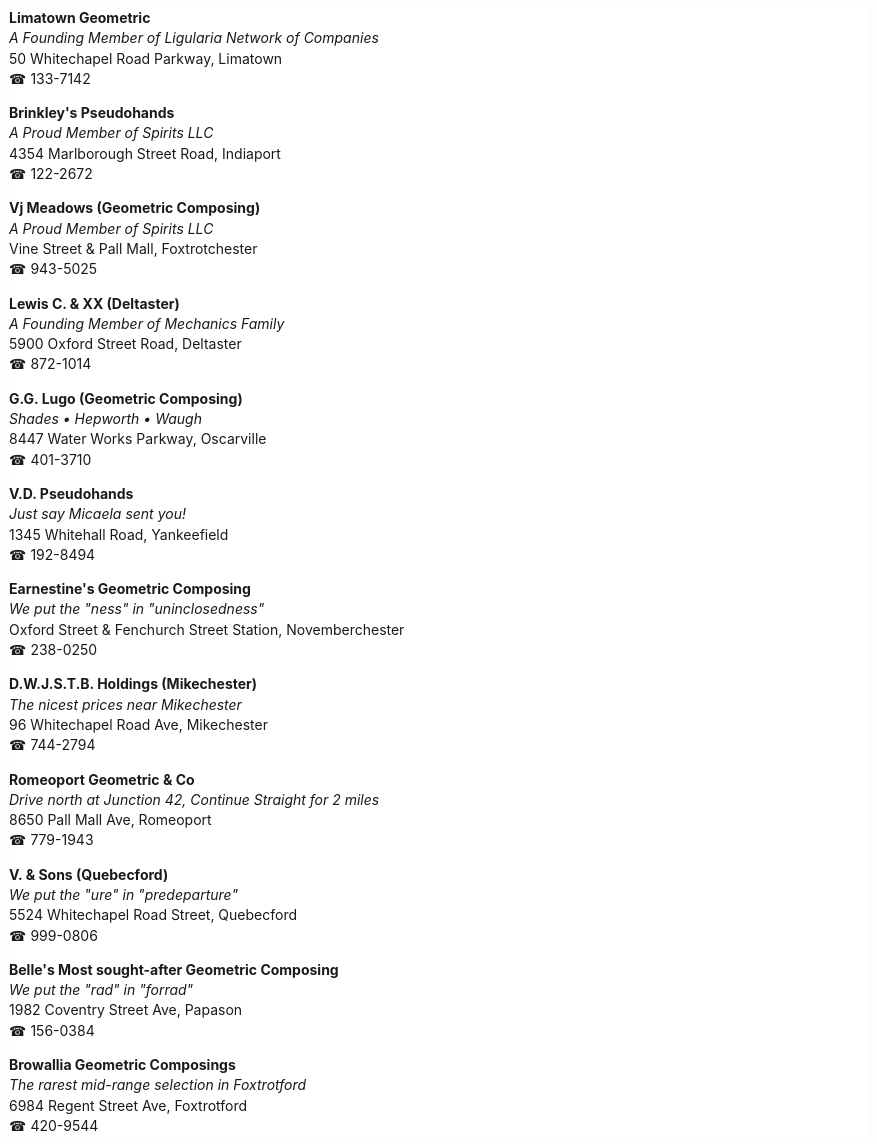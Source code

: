 **Limatown Geometric**  
_A Founding Member of Ligularia Network of Companies_  
50 Whitechapel Road Parkway, Limatown  
☎ 133-7142

**Brinkley's Pseudohands**  
_A Proud Member of Spirits LLC_  
4354 Marlborough Street Road, Indiaport  
☎ 122-2672

**Vj Meadows (Geometric Composing)**  
_A Proud Member of Spirits LLC_  
Vine Street & Pall Mall, Foxtrotchester  
☎ 943-5025

**Lewis C. & XX (Deltaster)**  
_A Founding Member of Mechanics Family_  
5900 Oxford Street Road, Deltaster  
☎ 872-1014

**G.G. Lugo (Geometric Composing)**  
_Shades • Hepworth • Waugh_  
8447 Water Works Parkway, Oscarville  
☎ 401-3710

**V.D. Pseudohands**  
_Just say Micaela sent you!_  
1345 Whitehall Road, Yankeefield  
☎ 192-8494

**Earnestine's Geometric Composing**  
_We put the "ness" in "uninclosedness"_  
Oxford Street & Fenchurch Street Station, Novemberchester  
☎ 238-0250

**D.W.J.S.T.B. Holdings (Mikechester)**  
_The nicest prices near Mikechester_  
96 Whitechapel Road Ave, Mikechester  
☎ 744-2794

**Romeoport Geometric & Co**  
_Drive north at Junction 42, Continue Straight for 2 miles_  
8650 Pall Mall Ave, Romeoport  
☎ 779-1943

**V. & Sons (Quebecford)**  
_We put the "ure" in "predeparture"_  
5524 Whitechapel Road Street, Quebecford  
☎ 999-0806

**Belle's Most sought-after Geometric Composing**  
_We put the "rad" in "forrad"_  
1982 Coventry Street Ave, Papason  
☎ 156-0384

**Browallia Geometric Composings**  
_The rarest mid-range selection in Foxtrotford_  
6984 Regent Street Ave, Foxtrotford  
☎ 420-9544
